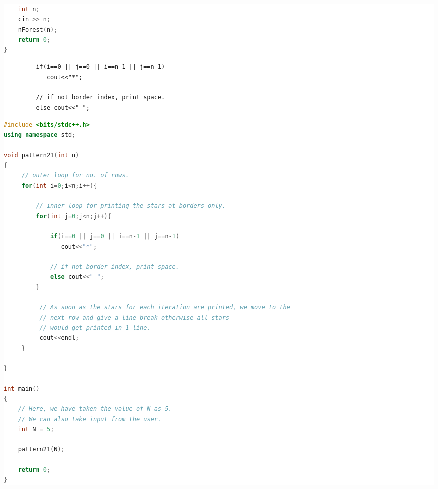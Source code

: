 ```cpp
    int n;
    cin >> n;
    nForest(n);
    return 0;
}
```

             if(i==0 || j==0 || i==n-1 || j==n-1)
                cout<<"*";
                
             // if not border index, print space.
             else cout<<" ";

```cpp
#include <bits/stdc++.h>
using namespace std;

void pattern21(int n)
{
     // outer loop for no. of rows.
     for(int i=0;i<n;i++){
         
         // inner loop for printing the stars at borders only.
         for(int j=0;j<n;j++){
             
             if(i==0 || j==0 || i==n-1 || j==n-1)
                cout<<"*";
                
             // if not border index, print space.
             else cout<<" ";
         }
         
          // As soon as the stars for each iteration are printed, we move to the
          // next row and give a line break otherwise all stars
          // would get printed in 1 line.
          cout<<endl;
     }
      
}

int main()
{   
    // Here, we have taken the value of N as 5.
    // We can also take input from the user.
    int N = 5;
    
    pattern21(N);

    return 0;
}

```
